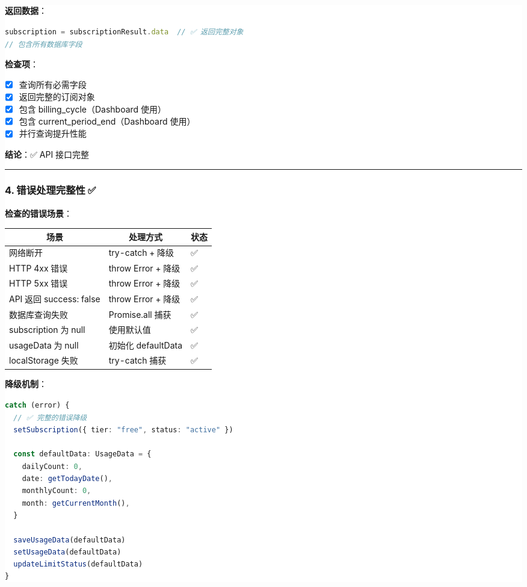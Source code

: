 **返回数据**：
```typescript
subscription = subscriptionResult.data  // ✅ 返回完整对象
// 包含所有数据库字段
```

**检查项**：
- [x] 查询所有必需字段
- [x] 返回完整的订阅对象
- [x] 包含 billing_cycle（Dashboard 使用）
- [x] 包含 current_period_end（Dashboard 使用）
- [x] 并行查询提升性能

**结论**：✅ API 接口完整

---

### 4. 错误处理完整性 ✅

**检查的错误场景**：

| 场景 | 处理方式 | 状态 |
|------|---------|------|
| 网络断开 | try-catch + 降级 | ✅ |
| HTTP 4xx 错误 | throw Error + 降级 | ✅ |
| HTTP 5xx 错误 | throw Error + 降级 | ✅ |
| API 返回 success: false | throw Error + 降级 | ✅ |
| 数据库查询失败 | Promise.all 捕获 | ✅ |
| subscription 为 null | 使用默认值 | ✅ |
| usageData 为 null | 初始化 defaultData | ✅ |
| localStorage 失败 | try-catch 捕获 | ✅ |

**降级机制**：
```typescript
catch (error) {
  // ✅ 完整的错误降级
  setSubscription({ tier: "free", status: "active" })
  
  const defaultData: UsageData = {
    dailyCount: 0,
    date: getTodayDate(),
    monthlyCount: 0,
    month: getCurrentMonth(),
  }
  
  saveUsageData(defaultData)
  setUsageData(defaultData)
  updateLimitStatus(defaultData)
}
```
